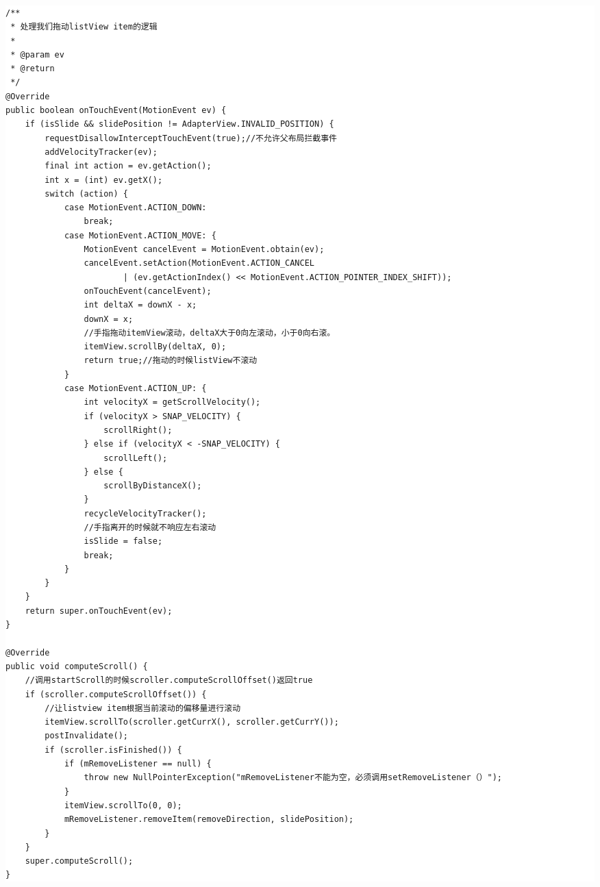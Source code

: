     /**
     * 处理我们拖动listView item的逻辑
     *
     * @param ev
     * @return
     */
    @Override
    public boolean onTouchEvent(MotionEvent ev) {
        if (isSlide && slidePosition != AdapterView.INVALID_POSITION) {
            requestDisallowInterceptTouchEvent(true);//不允许父布局拦截事件
            addVelocityTracker(ev);
            final int action = ev.getAction();
            int x = (int) ev.getX();
            switch (action) {
                case MotionEvent.ACTION_DOWN:
                    break;
                case MotionEvent.ACTION_MOVE: {
                    MotionEvent cancelEvent = MotionEvent.obtain(ev);
                    cancelEvent.setAction(MotionEvent.ACTION_CANCEL
                            | (ev.getActionIndex() << MotionEvent.ACTION_POINTER_INDEX_SHIFT));
                    onTouchEvent(cancelEvent);
                    int deltaX = downX - x;
                    downX = x;
                    //手指拖动itemView滚动，deltaX大于0向左滚动，小于0向右滚。
                    itemView.scrollBy(deltaX, 0);
                    return true;//拖动的时候listView不滚动
                }
                case MotionEvent.ACTION_UP: {
                    int velocityX = getScrollVelocity();
                    if (velocityX > SNAP_VELOCITY) {
                        scrollRight();
                    } else if (velocityX < -SNAP_VELOCITY) {
                        scrollLeft();
                    } else {
                        scrollByDistanceX();
                    }
                    recycleVelocityTracker();
                    //手指离开的时候就不响应左右滚动
                    isSlide = false;
                    break;
                }
            }
        }
        return super.onTouchEvent(ev);
    }

    @Override
    public void computeScroll() {
        //调用startScroll的时候scroller.computeScrollOffset()返回true
        if (scroller.computeScrollOffset()) {
            //让listview item根据当前滚动的偏移量进行滚动
            itemView.scrollTo(scroller.getCurrX(), scroller.getCurrY());
            postInvalidate();
            if (scroller.isFinished()) {
                if (mRemoveListener == null) {
                    throw new NullPointerException("mRemoveListener不能为空，必须调用setRemoveListener（）");
                }
                itemView.scrollTo(0, 0);
                mRemoveListener.removeItem(removeDirection, slidePosition);
            }
        }
        super.computeScroll();
    }
